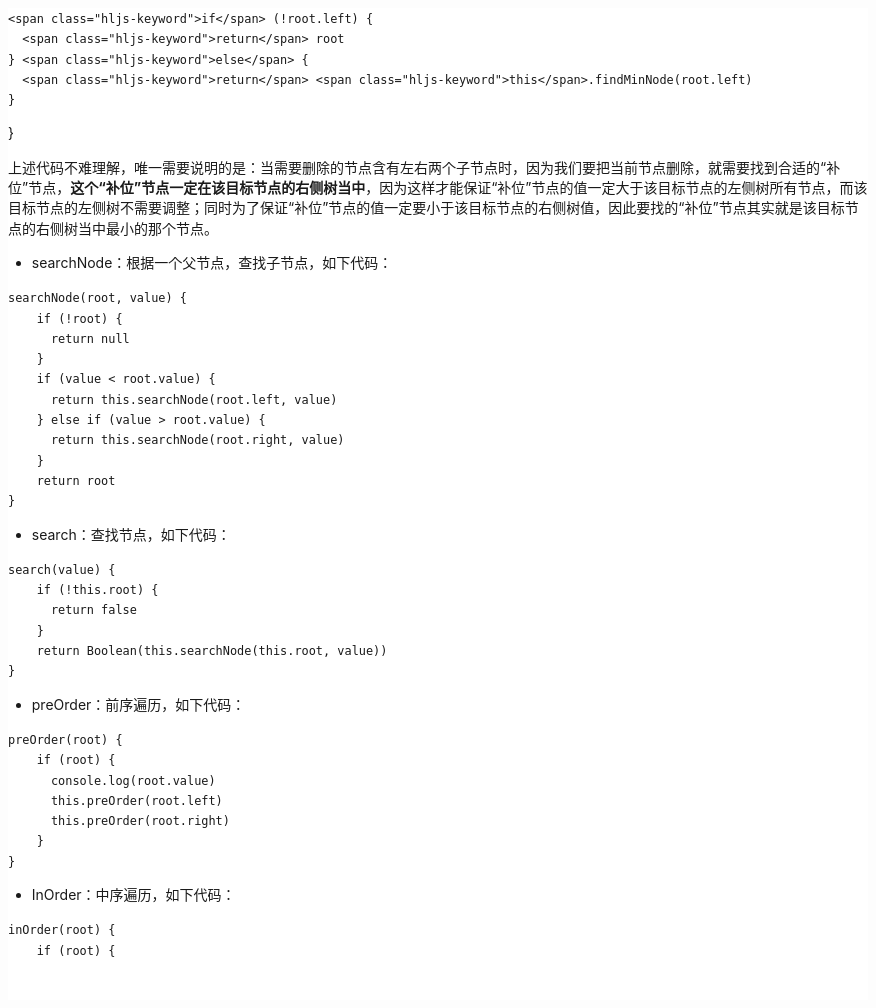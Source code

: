     <span class="hljs-keyword">if</span> (!root.left) {
      <span class="hljs-keyword">return</span> root
    } <span class="hljs-keyword">else</span> {
      <span class="hljs-keyword">return</span> <span class="hljs-keyword">this</span>.findMinNode(root.left)
    }
}
</code></pre>
<p data-nodeid="152">上述代码不难理解，唯一需要说明的是：当需要删除的节点含有左右两个子节点时，因为我们要把当前节点删除，就需要找到合适的“补位”节点，<strong data-nodeid="359">这个“补位”节点一定在该目标节点的右侧树当中</strong>，因为这样才能保证“补位”节点的值一定大于该目标节点的左侧树所有节点，而该目标节点的左侧树不需要调整；同时为了保证“补位”节点的值一定要小于该目标节点的右侧树值，因此要找的“补位”节点其实就是该目标节点的右侧树当中最小的那个节点。</p>
<ul data-nodeid="153">
<li data-nodeid="154">
<p data-nodeid="155">searchNode：根据一个父节点，查找子节点，如下代码：</p>
</li>
</ul>
<pre class="lang-java" data-nodeid="156"><code data-language="java">searchNode(root, value) {
    <span class="hljs-keyword">if</span> (!root) {
      <span class="hljs-keyword">return</span> <span class="hljs-keyword">null</span>
    }
    <span class="hljs-keyword">if</span> (value &lt; root.value) {
      <span class="hljs-keyword">return</span> <span class="hljs-keyword">this</span>.searchNode(root.left, value)
    } <span class="hljs-keyword">else</span> <span class="hljs-keyword">if</span> (value &gt; root.value) {
      <span class="hljs-keyword">return</span> <span class="hljs-keyword">this</span>.searchNode(root.right, value)
    }
    <span class="hljs-keyword">return</span> root
}
</code></pre>
<ul data-nodeid="157">
<li data-nodeid="158">
<p data-nodeid="159">search：查找节点，如下代码：</p>
</li>
</ul>
<pre class="lang-java" data-nodeid="160"><code data-language="java">search(value) {
    <span class="hljs-keyword">if</span> (!<span class="hljs-keyword">this</span>.root) {
      <span class="hljs-keyword">return</span> <span class="hljs-keyword">false</span>
    }
    <span class="hljs-keyword">return</span> Boolean(<span class="hljs-keyword">this</span>.searchNode(<span class="hljs-keyword">this</span>.root, value))
}
</code></pre>
<ul data-nodeid="161">
<li data-nodeid="162">
<p data-nodeid="163">preOrder：前序遍历，如下代码：</p>
</li>
</ul>
<pre class="lang-java" data-nodeid="164"><code data-language="java">preOrder(root) {
    <span class="hljs-keyword">if</span> (root) {
      console.log(root.value)
      <span class="hljs-keyword">this</span>.preOrder(root.left)
      <span class="hljs-keyword">this</span>.preOrder(root.right)
    }
}
</code></pre>
<ul data-nodeid="165">
<li data-nodeid="166">
<p data-nodeid="167">InOrder：中序遍历，如下代码：</p>
</li>
</ul>
<pre class="lang-java" data-nodeid="168"><code data-language="java">inOrder(root) {
    <span class="hljs-keyword">if</span> (root) {